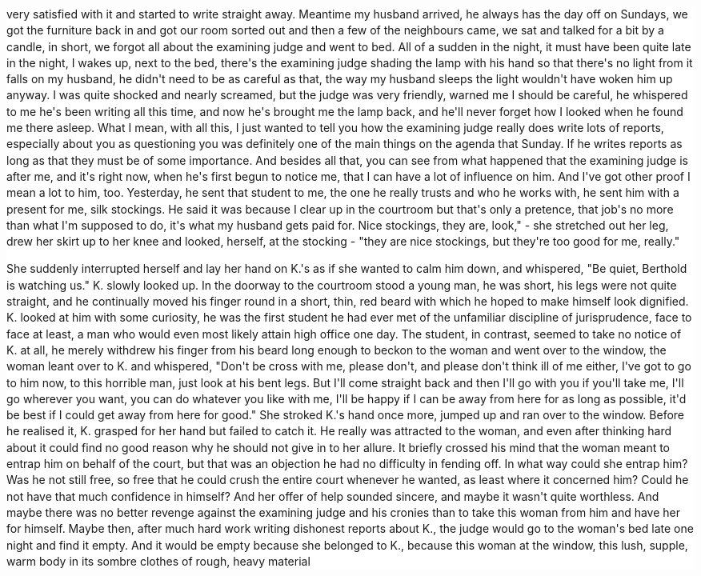 very satisfied with it and started to write straight away.  Meantime my
husband arrived, he always has the day off on Sundays, we got the
furniture back in and got our room sorted out and then a few of the
neighbours came, we sat and talked for a bit by a candle, in short, we
forgot all about the examining judge and went to bed.  All of a sudden
in the night, it must have been quite late in the night, I wakes up,
next to the bed, there's the examining judge shading the lamp with his
hand so that there's no light from it falls on my husband, he didn't
need to be as careful as that, the way my husband sleeps the light
wouldn't have woken him up anyway.  I was quite shocked and nearly
screamed, but the judge was very friendly, warned me I should be
careful, he whispered to me he's been writing all this time, and now
he's brought me the lamp back, and he'll never forget how I looked when
he found me there asleep.  What I mean, with all this, I just wanted to
tell you how the examining judge really does write lots of reports,
especially about you as questioning you was definitely one of the main
things on the agenda that Sunday.   If he writes reports as long as that
they must be of some importance.   And besides all that, you can see
from what happened that the examining judge is after me, and it's right
now, when he's first begun to notice me, that I can have a lot of
influence on him.  And I've got other proof I mean a lot to him, too.
Yesterday, he sent that student to me, the one he really trusts and who
he works with, he sent him with a present for me, silk stockings.  He
said it was because I clear up in the courtroom but that's only a
pretence, that job's no more than what I'm supposed to do, it's what my
husband gets paid for.  Nice stockings, they are, look," - she stretched
out her leg, drew her skirt up to her knee and looked, herself, at the
stocking - "they are nice stockings, but they're too good for me,
really."

She suddenly interrupted herself and lay her hand on K.'s as if
she wanted to calm him down, and whispered, "Be quiet, Berthold is
watching us."  K. slowly looked up.  In the doorway to the courtroom
stood a young man, he was short, his legs were not quite straight, and
he continually moved his finger round in a short, thin, red beard with
which he hoped to make himself look dignified.  K. looked at him with
some curiosity, he was the first student he had ever met of the
unfamiliar discipline of jurisprudence, face to face at least, a man who
would even most likely attain high office one day.  The student, in
contrast, seemed to take no notice of K. at all, he merely withdrew his
finger from his beard long enough to beckon to the woman and went over
to the window, the woman leant over to K. and whispered, "Don't be cross
with me, please don't, and please don't think ill of me either, I've got
to go to him now, to this horrible man, just look at his bent legs.  But
I'll come straight back and then I'll go with you if you'll take me,
I'll go wherever you want, you can do whatever you like with me, I'll be
happy if I can be away from here for as long as possible, it'd be best
if I could get away from here for good."  She stroked K.'s hand once
more, jumped up and ran over to the window.  Before he realised it, K.
grasped for her hand but failed to catch it.   He really was attracted
to the woman, and even after thinking hard about it could find no good
reason why he should not give in to her allure.  It briefly crossed his
mind that the woman meant to entrap him on behalf of the court, but that
was an objection he had no difficulty in fending off.  In what way could
she entrap him?  Was he not still free, so free that he could crush the
entire court whenever he wanted, as least where it concerned him?  Could
he not have that much confidence in himself?  And her offer of help
sounded sincere, and maybe it wasn't quite worthless.  And maybe there
was no better revenge against the examining judge and his cronies than
to take this woman from him and have her for himself.  Maybe then, after
much hard work writing dishonest reports about K., the judge would go to
the woman's bed late one night and find it empty.  And it would be empty
because she belonged to K., because this woman at the window, this lush,
supple, warm body in its sombre clothes of rough, heavy material